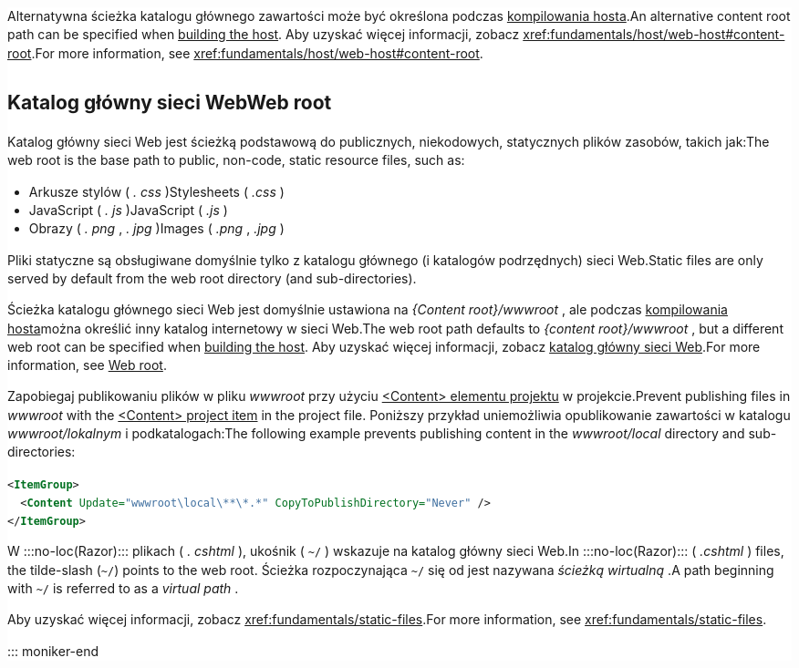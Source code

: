 <span data-ttu-id="6463a-421">Alternatywna ścieżka katalogu głównego zawartości może być określona podczas [kompilowania hosta](#host).</span><span class="sxs-lookup"><span data-stu-id="6463a-421">An alternative content root path can be specified when [building the host](#host).</span></span> <span data-ttu-id="6463a-422">Aby uzyskać więcej informacji, zobacz <xref:fundamentals/host/web-host#content-root>.</span><span class="sxs-lookup"><span data-stu-id="6463a-422">For more information, see <xref:fundamentals/host/web-host#content-root>.</span></span>

## <a name="web-root"></a><span data-ttu-id="6463a-423">Katalog główny sieci Web</span><span class="sxs-lookup"><span data-stu-id="6463a-423">Web root</span></span>

<span data-ttu-id="6463a-424">Katalog główny sieci Web jest ścieżką podstawową do publicznych, niekodowych, statycznych plików zasobów, takich jak:</span><span class="sxs-lookup"><span data-stu-id="6463a-424">The web root is the base path to public, non-code, static resource files, such as:</span></span>

* <span data-ttu-id="6463a-425">Arkusze stylów ( *. css* )</span><span class="sxs-lookup"><span data-stu-id="6463a-425">Stylesheets ( *.css* )</span></span>
* <span data-ttu-id="6463a-426">JavaScript ( *. js* )</span><span class="sxs-lookup"><span data-stu-id="6463a-426">JavaScript ( *.js* )</span></span>
* <span data-ttu-id="6463a-427">Obrazy ( *. png* , *. jpg* )</span><span class="sxs-lookup"><span data-stu-id="6463a-427">Images ( *.png* , *.jpg* )</span></span>

<span data-ttu-id="6463a-428">Pliki statyczne są obsługiwane domyślnie tylko z katalogu głównego (i katalogów podrzędnych) sieci Web.</span><span class="sxs-lookup"><span data-stu-id="6463a-428">Static files are only served by default from the web root directory (and sub-directories).</span></span>

<span data-ttu-id="6463a-429">Ścieżka katalogu głównego sieci Web jest domyślnie ustawiona na *{Content root}/wwwroot* , ale podczas [kompilowania hosta](#host)można określić inny katalog internetowy w sieci Web.</span><span class="sxs-lookup"><span data-stu-id="6463a-429">The web root path defaults to *{content root}/wwwroot* , but a different web root can be specified when [building the host](#host).</span></span> <span data-ttu-id="6463a-430">Aby uzyskać więcej informacji, zobacz [katalog główny sieci Web](xref:fundamentals/host/web-host#web-root).</span><span class="sxs-lookup"><span data-stu-id="6463a-430">For more information, see [Web root](xref:fundamentals/host/web-host#web-root).</span></span>

<span data-ttu-id="6463a-431">Zapobiegaj publikowaniu plików w pliku *wwwroot* przy użyciu [ \<Content> elementu projektu](/visualstudio/msbuild/common-msbuild-project-items#content) w projekcie.</span><span class="sxs-lookup"><span data-stu-id="6463a-431">Prevent publishing files in *wwwroot* with the [\<Content> project item](/visualstudio/msbuild/common-msbuild-project-items#content) in the project file.</span></span> <span data-ttu-id="6463a-432">Poniższy przykład uniemożliwia opublikowanie zawartości w katalogu *wwwroot/lokalnym* i podkatalogach:</span><span class="sxs-lookup"><span data-stu-id="6463a-432">The following example prevents publishing content in the *wwwroot/local* directory and sub-directories:</span></span>

```xml
<ItemGroup>
  <Content Update="wwwroot\local\**\*.*" CopyToPublishDirectory="Never" />
</ItemGroup>
```

<span data-ttu-id="6463a-433">W :::no-loc(Razor)::: plikach ( *. cshtml* ), ukośnik ( `~/` ) wskazuje na katalog główny sieci Web.</span><span class="sxs-lookup"><span data-stu-id="6463a-433">In :::no-loc(Razor)::: ( *.cshtml* ) files, the tilde-slash (`~/`) points to the web root.</span></span> <span data-ttu-id="6463a-434">Ścieżka rozpoczynająca `~/` się od jest nazywana *ścieżką wirtualną* .</span><span class="sxs-lookup"><span data-stu-id="6463a-434">A path beginning with `~/` is referred to as a *virtual path* .</span></span>

<span data-ttu-id="6463a-435">Aby uzyskać więcej informacji, zobacz <xref:fundamentals/static-files>.</span><span class="sxs-lookup"><span data-stu-id="6463a-435">For more information, see <xref:fundamentals/static-files>.</span></span>

::: moniker-end
